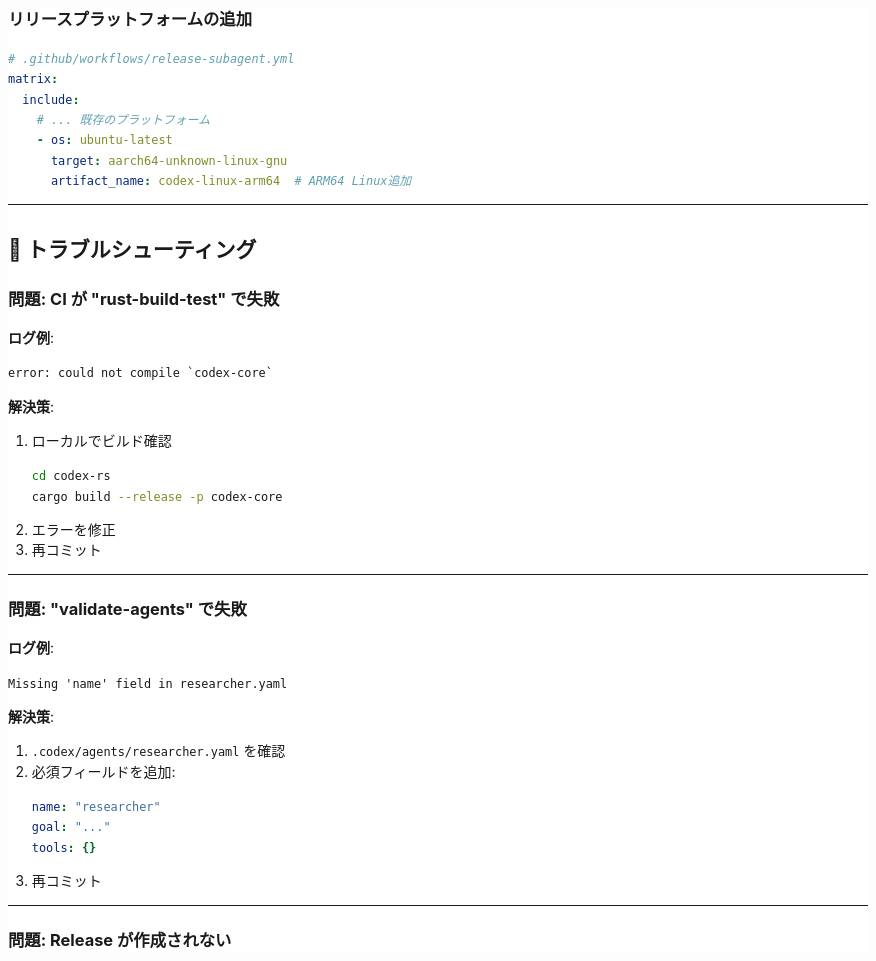 ### リリースプラットフォームの追加

```yaml
# .github/workflows/release-subagent.yml
matrix:
  include:
    # ... 既存のプラットフォーム
    - os: ubuntu-latest
      target: aarch64-unknown-linux-gnu
      artifact_name: codex-linux-arm64  # ARM64 Linux追加
```

---

## 🐛 トラブルシューティング

### 問題: CI が "rust-build-test" で失敗

**ログ例**:
```
error: could not compile `codex-core`
```

**解決策**:
1. ローカルでビルド確認
   ```bash
   cd codex-rs
   cargo build --release -p codex-core
   ```
2. エラーを修正
3. 再コミット

---

### 問題: "validate-agents" で失敗

**ログ例**:
```
Missing 'name' field in researcher.yaml
```

**解決策**:
1. `.codex/agents/researcher.yaml` を確認
2. 必須フィールドを追加:
   ```yaml
   name: "researcher"
   goal: "..."
   tools: {}
   ```
3. 再コミット

---

### 問題: Release が作成されない
